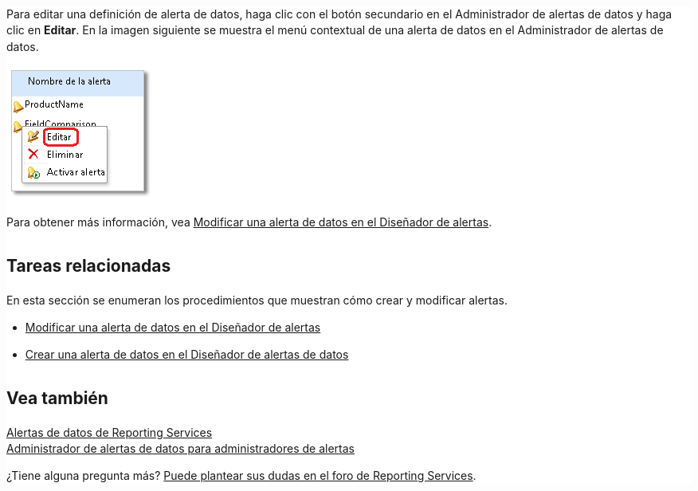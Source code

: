  Para editar una definición de alerta de datos, haga clic con el botón secundario en el Administrador de alertas de datos y haga clic en **Editar**. En la imagen siguiente se muestra el menú contextual de una alerta de datos en el Administrador de alertas de datos.  
  
 ![Abrir el Diseñador de alertas de datos haciendo clic en Editar](../reporting-services/media/rs-alertmanageriwopendesigner.gif "Abrir el Diseñador de alertas de datos haciendo clic en Editar")  
  
 Para obtener más información, vea [Modificar una alerta de datos en el Diseñador de alertas](../reporting-services/edit-a-data-alert-in-alert-designer.md).  
  
  
##  <a name="HowTo"></a> Tareas relacionadas  
 En esta sección se enumeran los procedimientos que muestran cómo crear y modificar alertas.  
  
-   [Modificar una alerta de datos en el Diseñador de alertas](../reporting-services/edit-a-data-alert-in-alert-designer.md)  
  
-   [Crear una alerta de datos en el Diseñador de alertas de datos](../reporting-services/create-a-data-alert-in-data-alert-designer.md)  

## <a name="see-also"></a>Vea también

[Alertas de datos de Reporting Services](../reporting-services/reporting-services-data-alerts.md)   
[Administrador de alertas de datos para administradores de alertas](../reporting-services/data-alert-manager-for-alerting-administrators.md)  

¿Tiene alguna pregunta más? [Puede plantear sus dudas en el foro de Reporting Services](http://go.microsoft.com/fwlink/?LinkId=620231).
